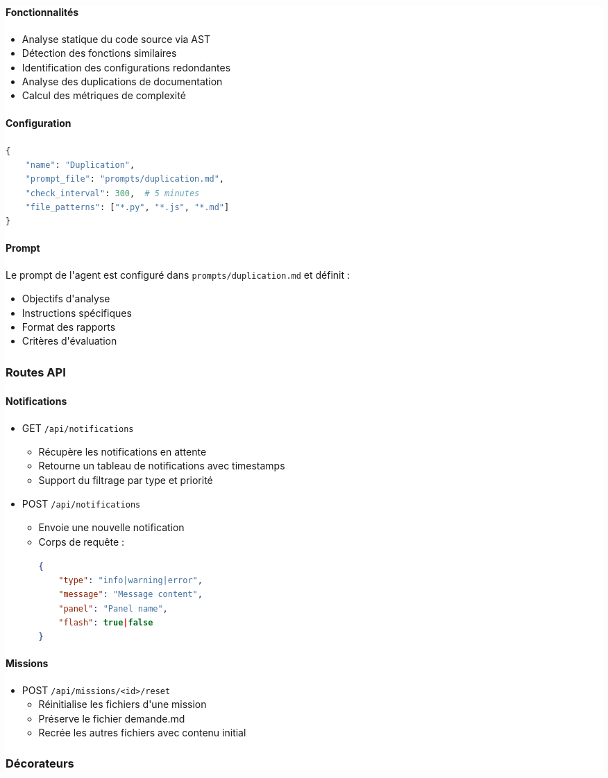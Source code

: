 #### Fonctionnalités
- Analyse statique du code source via AST
- Détection des fonctions similaires
- Identification des configurations redondantes
- Analyse des duplications de documentation
- Calcul des métriques de complexité

#### Configuration
```python
{
    "name": "Duplication",
    "prompt_file": "prompts/duplication.md",
    "check_interval": 300,  # 5 minutes
    "file_patterns": ["*.py", "*.js", "*.md"]
}
```

#### Prompt
Le prompt de l'agent est configuré dans `prompts/duplication.md` et définit :
- Objectifs d'analyse
- Instructions spécifiques
- Format des rapports
- Critères d'évaluation

### Routes API

#### Notifications
- GET `/api/notifications`
  - Récupère les notifications en attente
  - Retourne un tableau de notifications avec timestamps
  - Support du filtrage par type et priorité

- POST `/api/notifications`
  - Envoie une nouvelle notification
  - Corps de requête :
    ```json
    {
        "type": "info|warning|error",
        "message": "Message content",
        "panel": "Panel name",
        "flash": true|false
    }
    ```

#### Missions
- POST `/api/missions/<id>/reset`
  - Réinitialise les fichiers d'une mission
  - Préserve le fichier demande.md
  - Recrée les autres fichiers avec contenu initial

### Décorateurs
